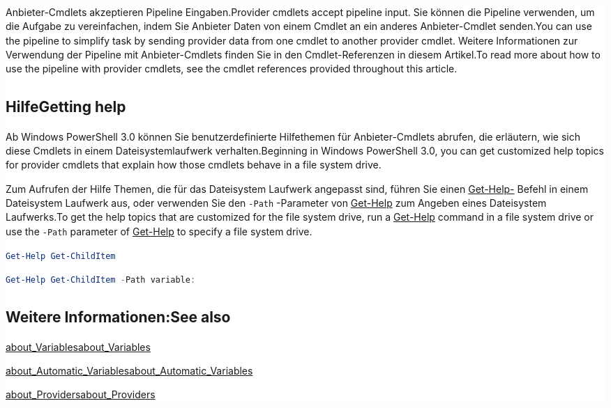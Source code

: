 <span data-ttu-id="2e631-196">Anbieter-Cmdlets akzeptieren Pipeline Eingaben.</span><span class="sxs-lookup"><span data-stu-id="2e631-196">Provider cmdlets accept pipeline input.</span></span> <span data-ttu-id="2e631-197">Sie können die Pipeline verwenden, um die Aufgabe zu vereinfachen, indem Sie Anbieter Daten von einem Cmdlet an ein anderes Anbieter-Cmdlet senden.</span><span class="sxs-lookup"><span data-stu-id="2e631-197">You can use the pipeline to simplify task by sending provider data from one cmdlet to another provider cmdlet.</span></span>
<span data-ttu-id="2e631-198">Weitere Informationen zur Verwendung der Pipeline mit Anbieter-Cmdlets finden Sie in den Cmdlet-Referenzen in diesem Artikel.</span><span class="sxs-lookup"><span data-stu-id="2e631-198">To read more about how to use the pipeline with provider cmdlets, see the cmdlet references provided throughout this article.</span></span>

## <a name="getting-help"></a><span data-ttu-id="2e631-199">Hilfe</span><span class="sxs-lookup"><span data-stu-id="2e631-199">Getting help</span></span>

<span data-ttu-id="2e631-200">Ab Windows PowerShell 3.0 können Sie benutzerdefinierte Hilfethemen für Anbieter-Cmdlets abrufen, die erläutern, wie sich diese Cmdlets in einem Dateisystemlaufwerk verhalten.</span><span class="sxs-lookup"><span data-stu-id="2e631-200">Beginning in Windows PowerShell 3.0, you can get customized help topics for provider cmdlets that explain how those cmdlets behave in a file system drive.</span></span>

<span data-ttu-id="2e631-201">Zum Aufrufen der Hilfe Themen, die für das Dateisystem Laufwerk angepasst sind, führen Sie einen [Get-Help-](xref:Microsoft.PowerShell.Core.Get-Help) Befehl in einem Dateisystem Laufwerk aus, oder verwenden Sie den `-Path` -Parameter von [Get-Help](xref:Microsoft.PowerShell.Core.Get-Help) zum Angeben eines Dateisystem Laufwerks.</span><span class="sxs-lookup"><span data-stu-id="2e631-201">To get the help topics that are customized for the file system drive, run a [Get-Help](xref:Microsoft.PowerShell.Core.Get-Help) command in a file system drive or use the `-Path` parameter of [Get-Help](xref:Microsoft.PowerShell.Core.Get-Help) to specify a file system drive.</span></span>

```powershell
Get-Help Get-ChildItem
```

```powershell
Get-Help Get-ChildItem -Path variable:
```

## <a name="see-also"></a><span data-ttu-id="2e631-202">Weitere Informationen:</span><span class="sxs-lookup"><span data-stu-id="2e631-202">See also</span></span>

[<span data-ttu-id="2e631-203">about_Variables</span><span class="sxs-lookup"><span data-stu-id="2e631-203">about_Variables</span></span>](../About/about_Variables.md)

[<span data-ttu-id="2e631-204">about_Automatic_Variables</span><span class="sxs-lookup"><span data-stu-id="2e631-204">about_Automatic_Variables</span></span>](../About/about_Automatic_Variables.md)

[<span data-ttu-id="2e631-205">about_Providers</span><span class="sxs-lookup"><span data-stu-id="2e631-205">about_Providers</span></span>](../About/about_Providers.md)

